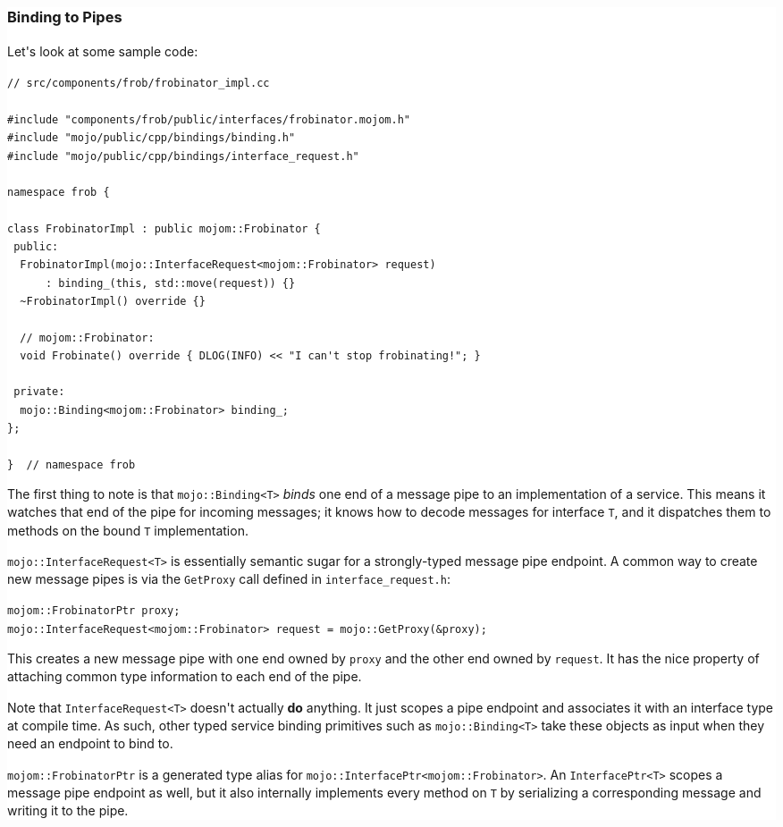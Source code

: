 ### Binding to Pipes

Let's look at some sample code:

```
// src/components/frob/frobinator_impl.cc

#include "components/frob/public/interfaces/frobinator.mojom.h"
#include "mojo/public/cpp/bindings/binding.h"
#include "mojo/public/cpp/bindings/interface_request.h"

namespace frob {

class FrobinatorImpl : public mojom::Frobinator {
 public:
  FrobinatorImpl(mojo::InterfaceRequest<mojom::Frobinator> request)
      : binding_(this, std::move(request)) {}
  ~FrobinatorImpl() override {}

  // mojom::Frobinator:
  void Frobinate() override { DLOG(INFO) << "I can't stop frobinating!"; }

 private:
  mojo::Binding<mojom::Frobinator> binding_;
};

}  // namespace frob
```

The first thing to note is that `mojo::Binding<T>` *binds* one end of a message
pipe to an implementation of a service. This means it watches that end of the
pipe for incoming messages; it knows how to decode messages for interface `T`,
and it dispatches them to methods on the bound `T` implementation.

`mojo::InterfaceRequest<T>` is essentially semantic sugar for a strongly-typed
message pipe endpoint. A common way to create new message pipes is via the
`GetProxy` call defined in `interface_request.h`:

```
mojom::FrobinatorPtr proxy;
mojo::InterfaceRequest<mojom::Frobinator> request = mojo::GetProxy(&proxy);
```

This creates a new message pipe with one end owned by `proxy` and the other end
owned by `request`. It has the nice property of attaching common type
information to each end of the pipe.

Note that `InterfaceRequest<T>` doesn't actually **do** anything. It just scopes
a pipe endpoint and associates it with an interface type at compile time. As
such, other typed service binding primitives such as `mojo::Binding<T>` take
these objects as input when they need an endpoint to bind to.

`mojom::FrobinatorPtr` is a generated type alias for
`mojo::InterfacePtr<mojom::Frobinator>`. An `InterfacePtr<T>` scopes a message
pipe endpoint as well, but it also internally implements every method on `T` by
serializing a corresponding message and writing it to the pipe.
